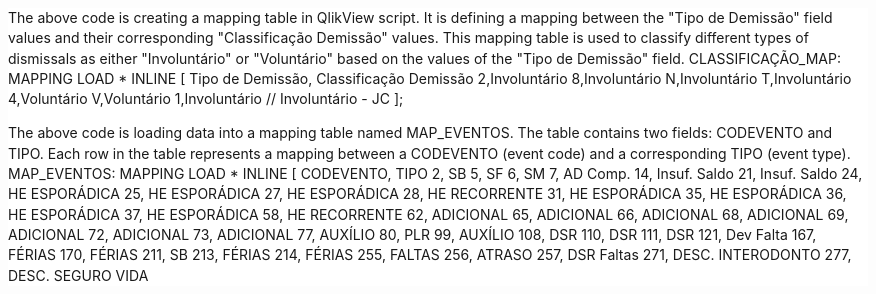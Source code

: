 
The above code is creating a mapping table in QlikView script. It is defining a mapping between the "Tipo de Demissão" field values and their corresponding "Classificação Demissão" values. This mapping table is used to classify different types of dismissals as either "Involuntário" or "Voluntário" based on the values of the "Tipo de Demissão" field.
CLASSIFICAÇÃO_MAP:
MAPPING
LOAD * INLINE
[
Tipo de Demissão, Classificação Demissão
2,Involuntário
8,Involuntário
N,Involuntário
T,Involuntário
4,Voluntário
V,Voluntário
1,Involuntário   // Involuntário - JC
];


The above code is loading data into a mapping table named MAP_EVENTOS. The table contains two fields: CODEVENTO and TIPO. Each row in the table represents a mapping between a CODEVENTO (event code) and a corresponding TIPO (event type).
MAP_EVENTOS:
MAPPING LOAD * INLINE [
CODEVENTO, 	TIPO
2, 			SB
5,			SF
6,			SM
7,			AD Comp.
14,			Insuf. Saldo
21,			Insuf. Saldo
24, 		HE ESPORÁDICA
25, 		HE ESPORÁDICA
27, 		HE ESPORÁDICA
28, 		HE RECORRENTE
31, 		HE ESPORÁDICA
35, 		HE ESPORÁDICA
36, 		HE ESPORÁDICA
37, 		HE ESPORÁDICA
58, 		HE RECORRENTE
62,			ADICIONAL
65,			ADICIONAL
66,			ADICIONAL
68,			ADICIONAL
69,			ADICIONAL
72,			ADICIONAL
73,			ADICIONAL
77,			AUXÍLIO
80,			PLR
99,			AUXÍLIO
108,		DSR
110,		DSR
111,		DSR
121,		Dev Falta
167,		FÉRIAS
170,		FÉRIAS
211,		SB
213, 		FÉRIAS
214,		FÉRIAS
255,		FALTAS
256,		ATRASO
257,		DSR Faltas
271,		DESC. INTERODONTO
277,		DESC. SEGURO VIDA